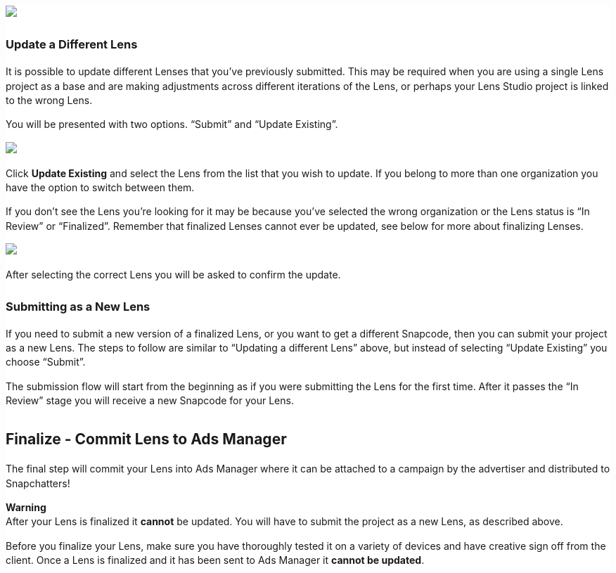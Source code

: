 ![](https://storage.googleapis.com/snapchat-lens-assets/f1a09194-f02d-43ed-92b8-62e843179ff0/lensStudio/Guides/Submission/confirm-update.png)

### Update a Different Lens

It is possible to update different Lenses that you’ve previously
submitted. This may be required when you are using a single Lens project
as a base and are making adjustments across different iterations of the
Lens, or perhaps your Lens Studio project is linked to the wrong Lens.

You will be presented with two options. “Submit” and “Update Existing”.

![](https://storage.googleapis.com/snapchat-lens-assets/f1a09194-f02d-43ed-92b8-62e843179ff0/lensStudio/upload-options-jan2019.png)

  

Click **Update Existing** and select the Lens from the list that you
wish to update. If you belong to more than one organization you have the
option to switch between them.  

If you don’t see the Lens you’re looking for it may be because you’ve
selected the wrong organization or the Lens status is “In Review” or
“Finalized”. Remember that finalized Lenses cannot ever be updated,
see below for more about finalizing Lenses.

![](https://storage.googleapis.com/snapchat-lens-assets/f1a09194-f02d-43ed-92b8-62e843179ff0/lensStudio/pick-lens-jan2019.png)

  

After selecting the correct Lens you will be asked to confirm the
update.

### Submitting as a New Lens

If you need to submit a new version of a finalized Lens, or you want to
get a different Snapcode, then you can submit your project as a new
Lens. The steps to follow are similar to “Updating a different Lens”
above, but instead of selecting “Update Existing” you choose “Submit”.

The submission flow will start from the beginning as if you were
submitting the Lens for the first time. After it passes the “In Review”
stage you will receive a new Snapcode for your Lens.

## Finalize - Commit Lens to Ads Manager

The final step will commit your Lens into Ads Manager where it can be
attached to a campaign by the advertiser and distributed to
Snapchatters\!

**Warning**  
After your Lens is finalized it **cannot** be updated. You will have to
submit the project as a new Lens, as described above.

Before you finalize your Lens, make sure you have thoroughly tested it
on a variety of devices and have creative sign off from the client. Once
a Lens is finalized and it has been sent to Ads Manager it **cannot be
updated**.  

